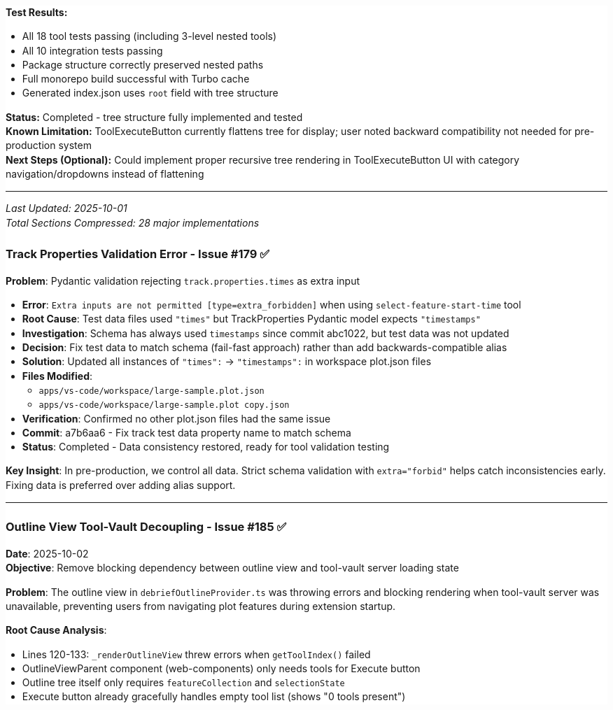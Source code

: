 **Test Results:**
- All 18 tool tests passing (including 3-level nested tools)
- All 10 integration tests passing
- Package structure correctly preserved nested paths
- Full monorepo build successful with Turbo cache
- Generated index.json uses `root` field with tree structure

**Status:** Completed - tree structure fully implemented and tested  
**Known Limitation:** ToolExecuteButton currently flattens tree for display; user noted backward compatibility not needed for pre-production system  
**Next Steps (Optional):** Could implement proper recursive tree rendering in ToolExecuteButton UI with category navigation/dropdowns instead of flattening

---

*Last Updated: 2025-10-01*  
*Total Sections Compressed: 28 major implementations*

### Track Properties Validation Error - Issue #179 ✅
**Problem**: Pydantic validation rejecting `track.properties.times` as extra input
- **Error**: `Extra inputs are not permitted [type=extra_forbidden]` when using `select-feature-start-time` tool
- **Root Cause**: Test data files used `"times"` but TrackProperties Pydantic model expects `"timestamps"`
- **Investigation**: Schema has always used `timestamps` since commit abc1022, but test data was not updated
- **Decision**: Fix test data to match schema (fail-fast approach) rather than add backwards-compatible alias
- **Solution**: Updated all instances of `"times":` → `"timestamps":` in workspace plot.json files
- **Files Modified**: 
  - `apps/vs-code/workspace/large-sample.plot.json`
  - `apps/vs-code/workspace/large-sample.plot copy.json`
- **Verification**: Confirmed no other plot.json files had the same issue
- **Commit**: a7b6aa6 - Fix track test data property name to match schema
- **Status**: Completed - Data consistency restored, ready for tool validation testing

**Key Insight**: In pre-production, we control all data. Strict schema validation with `extra="forbid"` helps catch inconsistencies early. Fixing data is preferred over adding alias support.

---


### Outline View Tool-Vault Decoupling - Issue #185 ✅
**Date**: 2025-10-02  
**Objective**: Remove blocking dependency between outline view and tool-vault server loading state

**Problem**: The outline view in `debriefOutlineProvider.ts` was throwing errors and blocking rendering when tool-vault server was unavailable, preventing users from navigating plot features during extension startup.

**Root Cause Analysis**:
- Lines 120-133: `_renderOutlineView` threw errors when `getToolIndex()` failed
- OutlineViewParent component (web-components) only needs tools for Execute button
- Outline tree itself only requires `featureCollection` and `selectionState`
- Execute button already gracefully handles empty tool list (shows "0 tools present")
